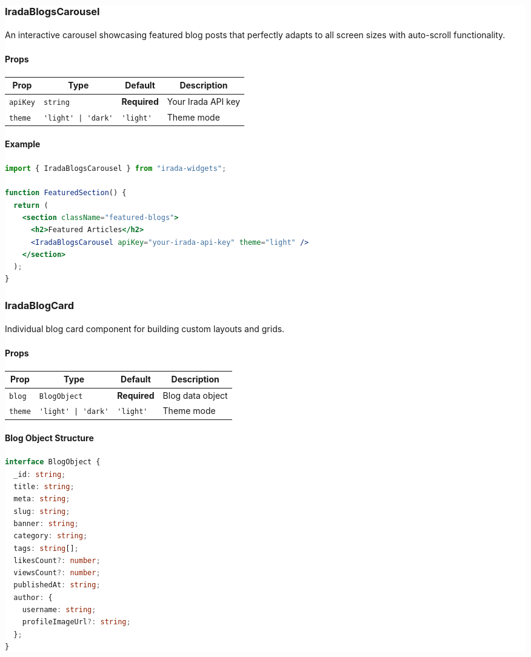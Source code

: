 ### IradaBlogsCarousel

An interactive carousel showcasing featured blog posts that perfectly adapts to all screen sizes with auto-scroll functionality.

#### Props

| Prop     | Type                | Default      | Description        |
| -------- | ------------------- | ------------ | ------------------ |
| `apiKey` | `string`            | **Required** | Your Irada API key |
| `theme`  | `'light' \| 'dark'` | `'light'`    | Theme mode         |

#### Example

```jsx
import { IradaBlogsCarousel } from "irada-widgets";

function FeaturedSection() {
  return (
    <section className="featured-blogs">
      <h2>Featured Articles</h2>
      <IradaBlogsCarousel apiKey="your-irada-api-key" theme="light" />
    </section>
  );
}
```

### IradaBlogCard

Individual blog card component for building custom layouts and grids.

#### Props

| Prop    | Type                | Default      | Description      |
| ------- | ------------------- | ------------ | ---------------- |
| `blog`  | `BlogObject`        | **Required** | Blog data object |
| `theme` | `'light' \| 'dark'` | `'light'`    | Theme mode       |

#### Blog Object Structure

```typescript
interface BlogObject {
  _id: string;
  title: string;
  meta: string;
  slug: string;
  banner: string;
  category: string;
  tags: string[];
  likesCount?: number;
  viewsCount?: number;
  publishedAt: string;
  author: {
    username: string;
    profileImageUrl?: string;
  };
}
```
